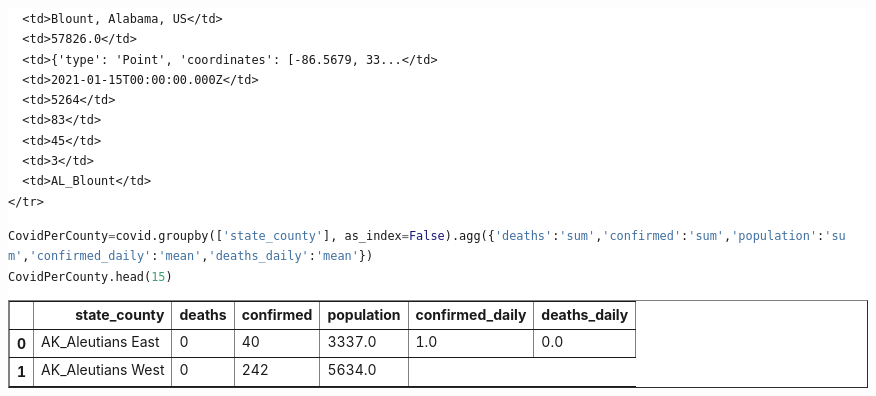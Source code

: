       <td>Blount, Alabama, US</td>
      <td>57826.0</td>
      <td>{'type': 'Point', 'coordinates': [-86.5679, 33...</td>
      <td>2021-01-15T00:00:00.000Z</td>
      <td>5264</td>
      <td>83</td>
      <td>45</td>
      <td>3</td>
      <td>AL_Blount</td>
    </tr>
  </tbody>
</table>
</div>




```python
CovidPerCounty=covid.groupby(['state_county'], as_index=False).agg({'deaths':'sum','confirmed':'sum','population':'sum','confirmed_daily':'mean','deaths_daily':'mean'})
CovidPerCounty.head(15)
```




<div>
<style scoped>
    .dataframe tbody tr th:only-of-type {
        vertical-align: middle;
    }

    .dataframe tbody tr th {
        vertical-align: top;
    }

    .dataframe thead th {
        text-align: right;
    }
</style>
<table border="1" class="dataframe">
  <thead>
    <tr style="text-align: right;">
      <th></th>
      <th>state_county</th>
      <th>deaths</th>
      <th>confirmed</th>
      <th>population</th>
      <th>confirmed_daily</th>
      <th>deaths_daily</th>
    </tr>
  </thead>
  <tbody>
    <tr>
      <th>0</th>
      <td>AK_Aleutians East</td>
      <td>0</td>
      <td>40</td>
      <td>3337.0</td>
      <td>1.0</td>
      <td>0.0</td>
    </tr>
    <tr>
      <th>1</th>
      <td>AK_Aleutians West</td>
      <td>0</td>
      <td>242</td>
      <td>5634.0</td>